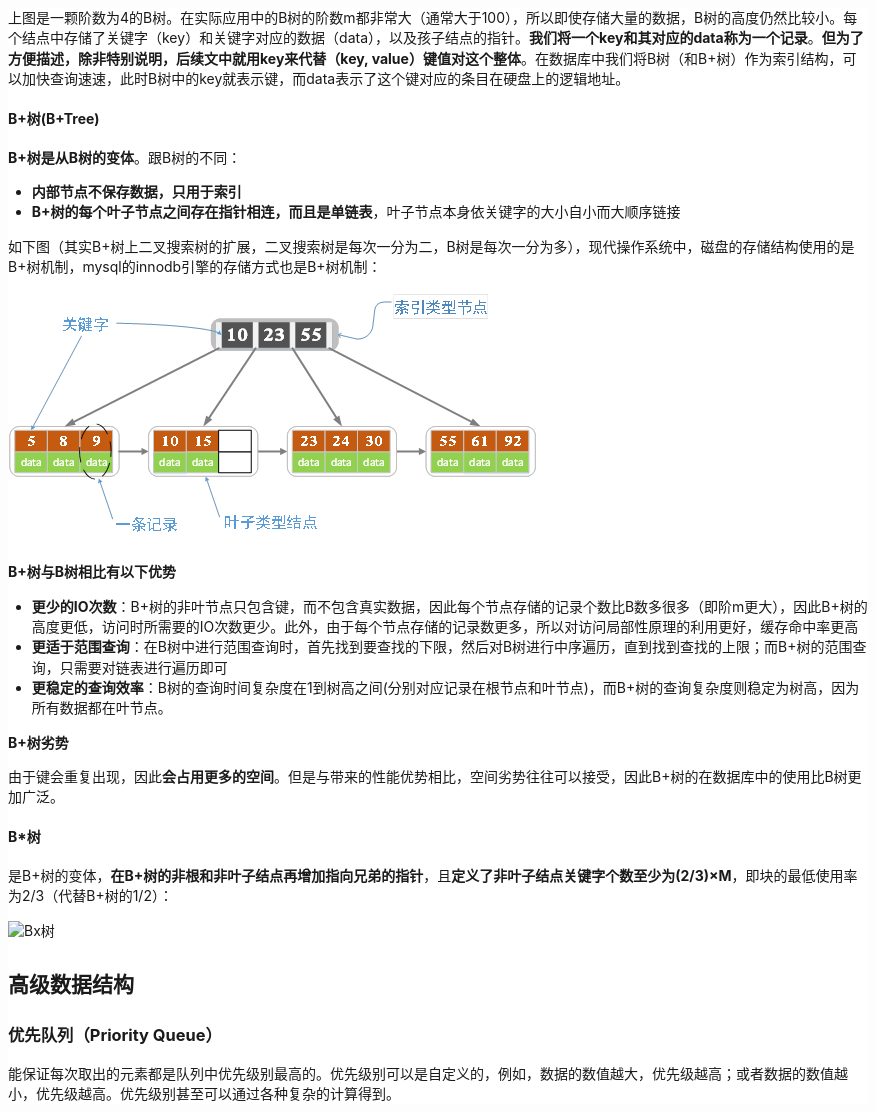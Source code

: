 上图是一颗阶数为4的B树。在实际应用中的B树的阶数m都非常大（通常大于100），所以即使存储大量的数据，B树的高度仍然比较小。每个结点中存储了关键字（key）和关键字对应的数据（data），以及孩子结点的指针。**我们将一个key和其对应的data称为一个记录**。**但为了方便描述，除非特别说明，后续文中就用key来代替（key, value）键值对这个整体**。在数据库中我们将B树（和B+树）作为索引结构，可以加快查询速速，此时B树中的key就表示键，而data表示了这个键对应的条目在硬盘上的逻辑地址。



#### B+树(B+Tree)

**B+树是从B树的变体**。跟B树的不同：

- **内部节点不保存数据，只用于索引**
- **B+树的每个叶子节点之间存在指针相连，而且是单链表**，叶子节点本身依关键字的大小自小而大顺序链接

如下图（其实B+树上二叉搜索树的扩展，二叉搜索树是每次一分为二，B树是每次一分为多），现代操作系统中，磁盘的存储结构使用的是B+树机制，mysql的innodb引擎的存储方式也是B+树机制：

![B+Tree](images/Algorithm/B+Tree.png)

**B+树与B树相比有以下优势**

- **更少的IO次数**：B+树的非叶节点只包含键，而不包含真实数据，因此每个节点存储的记录个数比B数多很多（即阶m更大），因此B+树的高度更低，访问时所需要的IO次数更少。此外，由于每个节点存储的记录数更多，所以对访问局部性原理的利用更好，缓存命中率更高
- **更适于范围查询**：在B树中进行范围查询时，首先找到要查找的下限，然后对B树进行中序遍历，直到找到查找的上限；而B+树的范围查询，只需要对链表进行遍历即可
- **更稳定的查询效率**：B树的查询时间复杂度在1到树高之间(分别对应记录在根节点和叶节点)，而B+树的查询复杂度则稳定为树高，因为所有数据都在叶节点。



**B+树劣势**

由于键会重复出现，因此**会占用更多的空间**。但是与带来的性能优势相比，空间劣势往往可以接受，因此B+树的在数据库中的使用比B树更加广泛。 



#### B*树

是B+树的变体，**在B+树的非根和非叶子结点再增加指向兄弟的指针**，且**定义了非叶子结点关键字个数至少为(2/3)×M**，即块的最低使用率为2/3（代替B+树的1/2）：

![Bx树](images/Algorithm/Bx树.jpg)



## 高级数据结构

### 优先队列（Priority Queue）

能保证每次取出的元素都是队列中优先级别最高的。优先级别可以是自定义的，例如，数据的数值越大，优先级越高；或者数据的数值越小，优先级越高。优先级别甚至可以通过各种复杂的计算得到。
